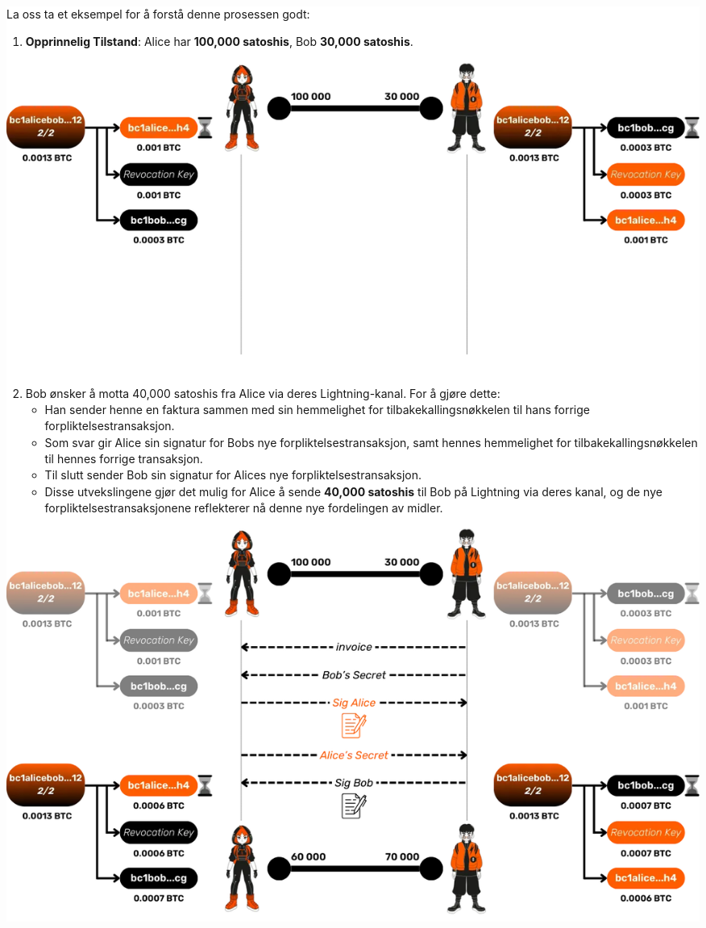 La oss ta et eksempel for å forstå denne prosessen godt:

1. **Opprinnelig Tilstand**: Alice har **100,000 satoshis**, Bob **30,000 satoshis**.

![LNP201](assets/en/26.webp)

2. Bob ønsker å motta 40,000 satoshis fra Alice via deres Lightning-kanal. For å gjøre dette:
   - Han sender henne en faktura sammen med sin hemmelighet for tilbakekallingsnøkkelen til hans forrige forpliktelsestransaksjon.
   - Som svar gir Alice sin signatur for Bobs nye forpliktelsestransaksjon, samt hennes hemmelighet for tilbakekallingsnøkkelen til hennes forrige transaksjon.
   - Til slutt sender Bob sin signatur for Alices nye forpliktelsestransaksjon.
   - Disse utvekslingene gjør det mulig for Alice å sende **40,000 satoshis** til Bob på Lightning via deres kanal, og de nye forpliktelsestransaksjonene reflekterer nå denne nye fordelingen av midler.

![LNP201](assets/en/27.webp)
